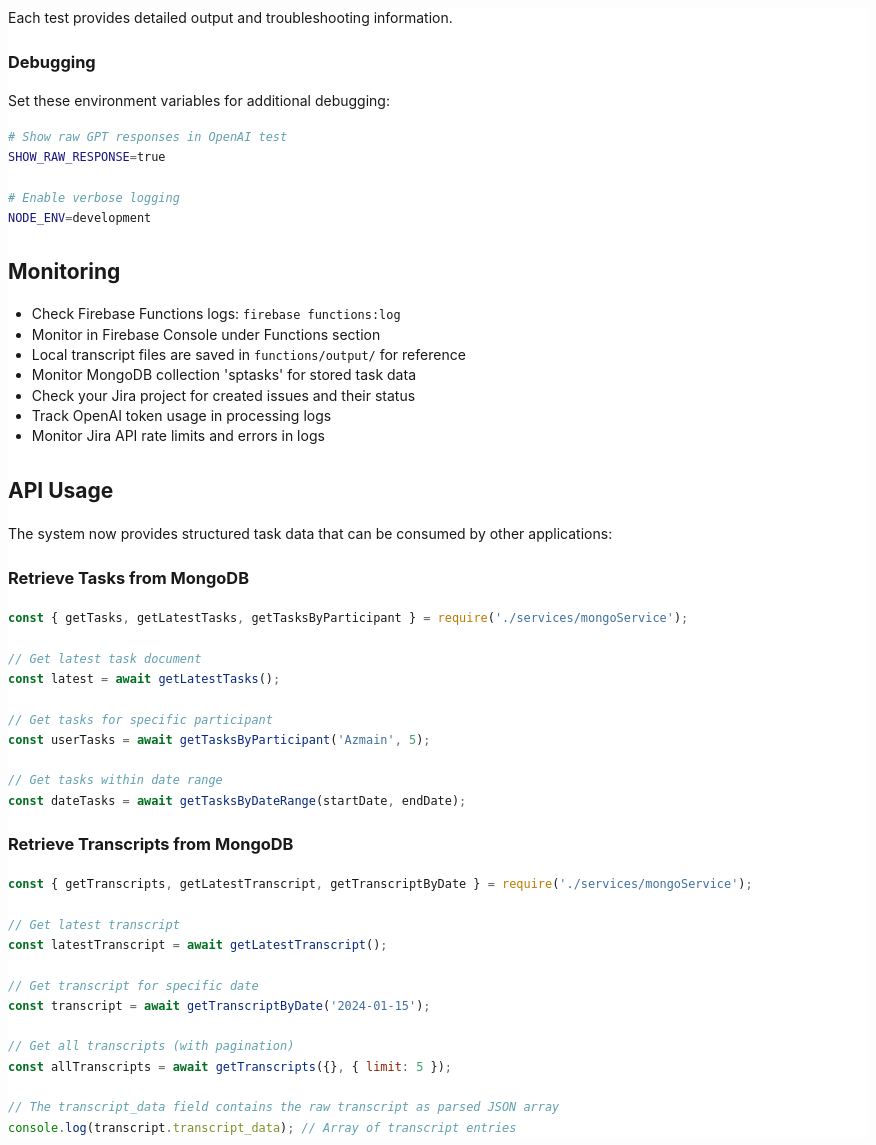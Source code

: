 Each test provides detailed output and troubleshooting information.

### Debugging

Set these environment variables for additional debugging:
```bash
# Show raw GPT responses in OpenAI test
SHOW_RAW_RESPONSE=true

# Enable verbose logging
NODE_ENV=development
```

## Monitoring

- Check Firebase Functions logs: `firebase functions:log`
- Monitor in Firebase Console under Functions section
- Local transcript files are saved in `functions/output/` for reference
- Monitor MongoDB collection 'sptasks' for stored task data
- Check your Jira project for created issues and their status
- Track OpenAI token usage in processing logs
- Monitor Jira API rate limits and errors in logs

## API Usage

The system now provides structured task data that can be consumed by other applications:

### Retrieve Tasks from MongoDB
```javascript
const { getTasks, getLatestTasks, getTasksByParticipant } = require('./services/mongoService');

// Get latest task document
const latest = await getLatestTasks();

// Get tasks for specific participant
const userTasks = await getTasksByParticipant('Azmain', 5);

// Get tasks within date range
const dateTasks = await getTasksByDateRange(startDate, endDate);
```

### Retrieve Transcripts from MongoDB
```javascript
const { getTranscripts, getLatestTranscript, getTranscriptByDate } = require('./services/mongoService');

// Get latest transcript
const latestTranscript = await getLatestTranscript();

// Get transcript for specific date
const transcript = await getTranscriptByDate('2024-01-15');

// Get all transcripts (with pagination)
const allTranscripts = await getTranscripts({}, { limit: 5 });

// The transcript_data field contains the raw transcript as parsed JSON array
console.log(transcript.transcript_data); // Array of transcript entries
```
